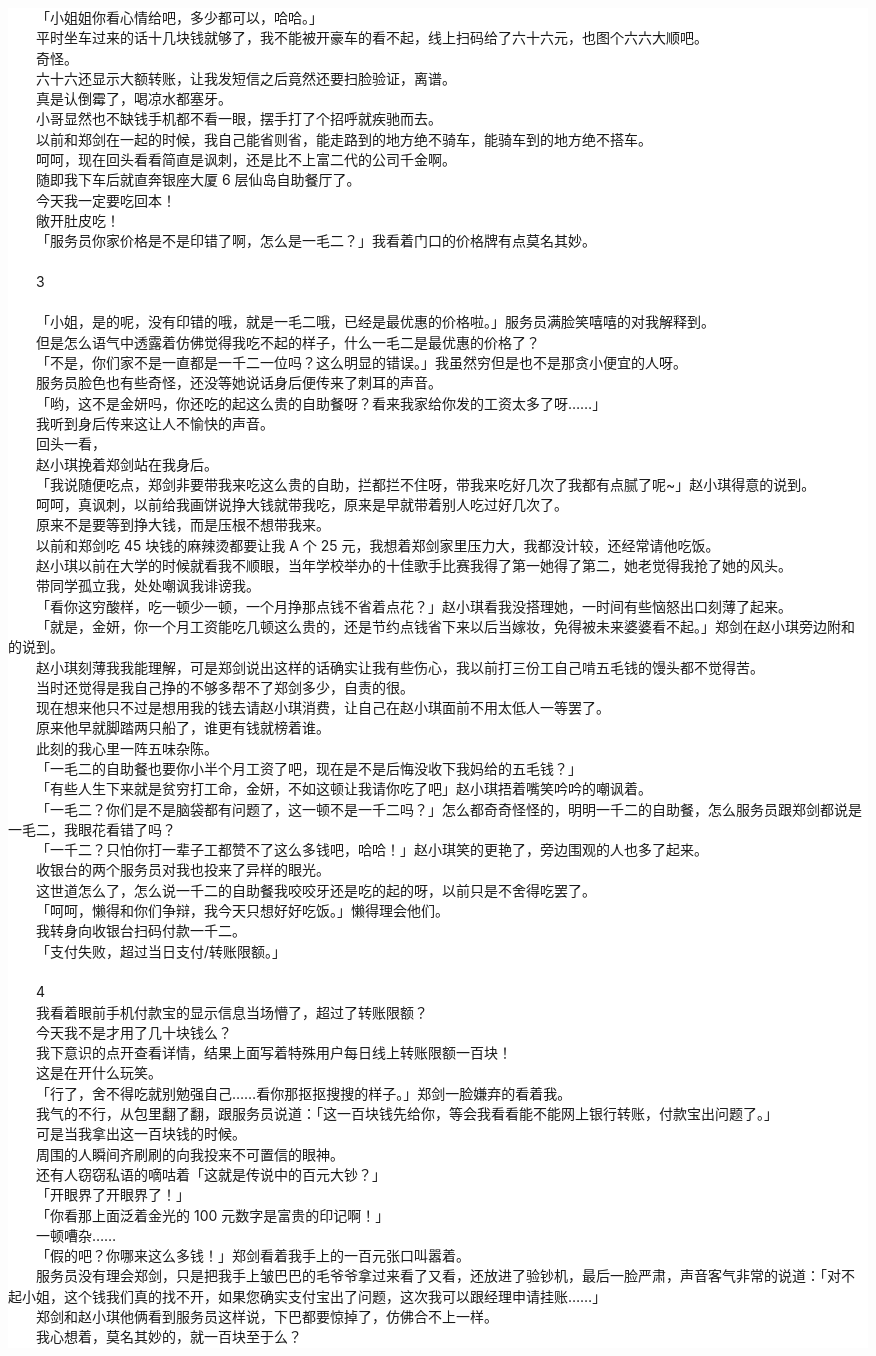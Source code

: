 &emsp;&emsp;「小姐姐你看心情给吧，多少都可以，哈哈。」  
&emsp;&emsp;平时坐车过来的话十几块钱就够了，我不能被开豪车的看不起，线上扫码给了六十六元，也图个六六大顺吧。  
&emsp;&emsp;奇怪。  
&emsp;&emsp;六十六还显示大额转账，让我发短信之后竟然还要扫脸验证，离谱。  
&emsp;&emsp;真是认倒霉了，喝凉水都塞牙。  
&emsp;&emsp;小哥显然也不缺钱手机都不看一眼，摆手打了个招呼就疾驰而去。  
&emsp;&emsp;以前和郑剑在一起的时候，我自己能省则省，能走路到的地方绝不骑车，能骑车到的地方绝不搭车。  
&emsp;&emsp;呵呵，现在回头看看简直是讽刺，还是比不上富二代的公司千金啊。  
&emsp;&emsp;随即我下车后就直奔银座大厦 6 层仙岛自助餐厅了。  
&emsp;&emsp;今天我一定要吃回本！  
&emsp;&emsp;敞开肚皮吃！  
&emsp;&emsp;「服务员你家价格是不是印错了啊，怎么是一毛二？」我看着门口的价格牌有点莫名其妙。  
&emsp;&emsp;   
&emsp;&emsp;3  
&emsp;&emsp;   
&emsp;&emsp;「小姐，是的呢，没有印错的哦，就是一毛二哦，已经是最优惠的价格啦。」服务员满脸笑嘻嘻的对我解释到。  
&emsp;&emsp;但是怎么语气中透露着仿佛觉得我吃不起的样子，什么一毛二是最优惠的价格了？  
&emsp;&emsp;「不是，你们家不是一直都是一千二一位吗？这么明显的错误。」我虽然穷但是也不是那贪小便宜的人呀。  
&emsp;&emsp;服务员脸色也有些奇怪，还没等她说话身后便传来了刺耳的声音。  
&emsp;&emsp;「哟，这不是金妍吗，你还吃的起这么贵的自助餐呀？看来我家给你发的工资太多了呀……」  
&emsp;&emsp;我听到身后传来这让人不愉快的声音。  
&emsp;&emsp;回头一看，  
&emsp;&emsp;赵小琪挽着郑剑站在我身后。  
&emsp;&emsp;「我说随便吃点，郑剑非要带我来吃这么贵的自助，拦都拦不住呀，带我来吃好几次了我都有点腻了呢~」赵小琪得意的说到。  
&emsp;&emsp;呵呵，真讽刺，以前给我画饼说挣大钱就带我吃，原来是早就带着别人吃过好几次了。  
&emsp;&emsp;原来不是要等到挣大钱，而是压根不想带我来。  
&emsp;&emsp;以前和郑剑吃 45 块钱的麻辣烫都要让我 A 个 25 元，我想着郑剑家里压力大，我都没计较，还经常请他吃饭。  
&emsp;&emsp;赵小琪以前在大学的时候就看我不顺眼，当年学校举办的十佳歌手比赛我得了第一她得了第二，她老觉得我抢了她的风头。  
&emsp;&emsp;带同学孤立我，处处嘲讽我诽谤我。  
&emsp;&emsp;「看你这穷酸样，吃一顿少一顿，一个月挣那点钱不省着点花？」赵小琪看我没搭理她，一时间有些恼怒出口刻薄了起来。  
&emsp;&emsp;「就是，金妍，你一个月工资能吃几顿这么贵的，还是节约点钱省下来以后当嫁妆，免得被未来婆婆看不起。」郑剑在赵小琪旁边附和的说到。  
&emsp;&emsp;赵小琪刻薄我我能理解，可是郑剑说出这样的话确实让我有些伤心，我以前打三份工自己啃五毛钱的馒头都不觉得苦。  
&emsp;&emsp;当时还觉得是我自己挣的不够多帮不了郑剑多少，自责的很。  
&emsp;&emsp;现在想来他只不过是想用我的钱去请赵小琪消费，让自己在赵小琪面前不用太低人一等罢了。  
&emsp;&emsp;原来他早就脚踏两只船了，谁更有钱就榜着谁。  
&emsp;&emsp;此刻的我心里一阵五味杂陈。  
&emsp;&emsp;「一毛二的自助餐也要你小半个月工资了吧，现在是不是后悔没收下我妈给的五毛钱？」  
&emsp;&emsp;「有些人生下来就是贫穷打工命，金妍，不如这顿让我请你吃了吧」赵小琪捂着嘴笑吟吟的嘲讽着。  
&emsp;&emsp;「一毛二？你们是不是脑袋都有问题了，这一顿不是一千二吗？」怎么都奇奇怪怪的，明明一千二的自助餐，怎么服务员跟郑剑都说是一毛二，我眼花看错了吗？  
&emsp;&emsp;「一千二？只怕你打一辈子工都赞不了这么多钱吧，哈哈！」赵小琪笑的更艳了，旁边围观的人也多了起来。  
&emsp;&emsp;收银台的两个服务员对我也投来了异样的眼光。  
&emsp;&emsp;这世道怎么了，怎么说一千二的自助餐我咬咬牙还是吃的起的呀，以前只是不舍得吃罢了。  
&emsp;&emsp;「呵呵，懒得和你们争辩，我今天只想好好吃饭。」懒得理会他们。  
&emsp;&emsp;我转身向收银台扫码付款一千二。  
&emsp;&emsp;「支付失败，超过当日支付/转账限额。」  
&emsp;&emsp;   
&emsp;&emsp;4  
&emsp;&emsp;我看着眼前手机付款宝的显示信息当场懵了，超过了转账限额？  
&emsp;&emsp;今天我不是才用了几十块钱么？  
&emsp;&emsp;我下意识的点开查看详情，结果上面写着特殊用户每日线上转账限额一百块！  
&emsp;&emsp;这是在开什么玩笑。  
&emsp;&emsp;「行了，舍不得吃就别勉强自己……看你那抠抠搜搜的样子。」郑剑一脸嫌弃的看着我。  
&emsp;&emsp;我气的不行，从包里翻了翻，跟服务员说道：「这一百块钱先给你，等会我看看能不能网上银行转账，付款宝出问题了。」  
&emsp;&emsp;可是当我拿出这一百块钱的时候。  
&emsp;&emsp;周围的人瞬间齐刷刷的向我投来不可置信的眼神。  
&emsp;&emsp;还有人窃窃私语的嘀咕着「这就是传说中的百元大钞？」  
&emsp;&emsp;「开眼界了开眼界了！」  
&emsp;&emsp;「你看那上面泛着金光的 100 元数字是富贵的印记啊！」  
&emsp;&emsp;一顿嘈杂……  
&emsp;&emsp;「假的吧？你哪来这么多钱！」郑剑看着我手上的一百元张口叫嚣着。  
&emsp;&emsp;服务员没有理会郑剑，只是把我手上皱巴巴的毛爷爷拿过来看了又看，还放进了验钞机，最后一脸严肃，声音客气非常的说道：「对不起小姐，这个钱我们真的找不开，如果您确实支付宝出了问题，这次我可以跟经理申请挂账……」  
&emsp;&emsp;郑剑和赵小琪他俩看到服务员这样说，下巴都要惊掉了，仿佛合不上一样。  
&emsp;&emsp;我心想着，莫名其妙的，就一百块至于么？  